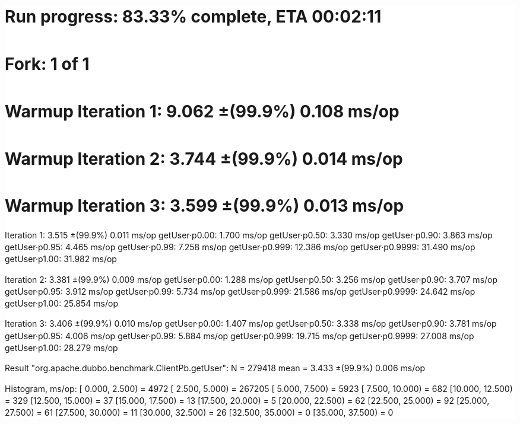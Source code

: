 # Run progress: 83.33% complete, ETA 00:02:11
# Fork: 1 of 1
# Warmup Iteration   1: 9.062 ±(99.9%) 0.108 ms/op
# Warmup Iteration   2: 3.744 ±(99.9%) 0.014 ms/op
# Warmup Iteration   3: 3.599 ±(99.9%) 0.013 ms/op
Iteration   1: 3.515 ±(99.9%) 0.011 ms/op
                 getUser·p0.00:   1.700 ms/op
                 getUser·p0.50:   3.330 ms/op
                 getUser·p0.90:   3.863 ms/op
                 getUser·p0.95:   4.465 ms/op
                 getUser·p0.99:   7.258 ms/op
                 getUser·p0.999:  12.386 ms/op
                 getUser·p0.9999: 31.490 ms/op
                 getUser·p1.00:   31.982 ms/op

Iteration   2: 3.381 ±(99.9%) 0.009 ms/op
                 getUser·p0.00:   1.288 ms/op
                 getUser·p0.50:   3.256 ms/op
                 getUser·p0.90:   3.707 ms/op
                 getUser·p0.95:   3.912 ms/op
                 getUser·p0.99:   5.734 ms/op
                 getUser·p0.999:  21.586 ms/op
                 getUser·p0.9999: 24.642 ms/op
                 getUser·p1.00:   25.854 ms/op

Iteration   3: 3.406 ±(99.9%) 0.010 ms/op
                 getUser·p0.00:   1.407 ms/op
                 getUser·p0.50:   3.338 ms/op
                 getUser·p0.90:   3.781 ms/op
                 getUser·p0.95:   4.006 ms/op
                 getUser·p0.99:   5.884 ms/op
                 getUser·p0.999:  19.715 ms/op
                 getUser·p0.9999: 27.008 ms/op
                 getUser·p1.00:   28.279 ms/op



Result "org.apache.dubbo.benchmark.ClientPb.getUser":
  N = 279418
  mean =      3.433 ±(99.9%) 0.006 ms/op

  Histogram, ms/op:
    [ 0.000,  2.500) = 4972 
    [ 2.500,  5.000) = 267205 
    [ 5.000,  7.500) = 5923 
    [ 7.500, 10.000) = 682 
    [10.000, 12.500) = 329 
    [12.500, 15.000) = 37 
    [15.000, 17.500) = 13 
    [17.500, 20.000) = 5 
    [20.000, 22.500) = 62 
    [22.500, 25.000) = 92 
    [25.000, 27.500) = 61 
    [27.500, 30.000) = 11 
    [30.000, 32.500) = 26 
    [32.500, 35.000) = 0 
    [35.000, 37.500) = 0 
